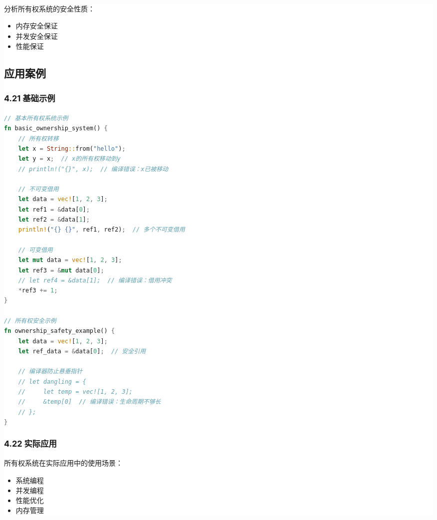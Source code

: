 分析所有权系统的安全性质：

- 内存安全保证
- 并发安全保证
- 性能保证

## 应用案例

### 4.21 基础示例

```rust
// 基本所有权系统示例
fn basic_ownership_system() {
    // 所有权转移
    let x = String::from("hello");
    let y = x;  // x的所有权移动到y
    // println!("{}", x);  // 编译错误：x已被移动
    
    // 不可变借用
    let data = vec![1, 2, 3];
    let ref1 = &data[0];
    let ref2 = &data[1];
    println!("{} {}", ref1, ref2);  // 多个不可变借用
    
    // 可变借用
    let mut data = vec![1, 2, 3];
    let ref3 = &mut data[0];
    // let ref4 = &data[1];  // 编译错误：借用冲突
    *ref3 += 1;
}

// 所有权安全示例
fn ownership_safety_example() {
    let data = vec![1, 2, 3];
    let ref_data = &data[0];  // 安全引用
    
    // 编译器防止悬垂指针
    // let dangling = {
    //     let temp = vec![1, 2, 3];
    //     &temp[0]  // 编译错误：生命周期不够长
    // };
}
```

### 4.22 实际应用

所有权系统在实际应用中的使用场景：

- 系统编程
- 并发编程
- 性能优化
- 内存管理
